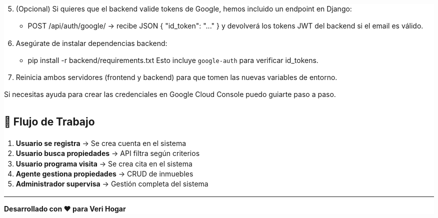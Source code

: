 5. (Opcional) Si quieres que el backend valide tokens de Google, hemos incluido un endpoint en Django:
	- POST /api/auth/google/  -> recibe JSON { "id_token": "..." } y devolverá los tokens JWT del backend si el email es válido.

6. Asegúrate de instalar dependencias backend:
	- pip install -r backend/requirements.txt
	Esto incluye `google-auth` para verificar id_tokens.

7. Reinicia ambos servidores (frontend y backend) para que tomen las nuevas variables de entorno.

Si necesitas ayuda para crear las credenciales en Google Cloud Console puedo guiarte paso a paso.

## 🔄 Flujo de Trabajo

1. **Usuario se registra** → Se crea cuenta en el sistema
2. **Usuario busca propiedades** → API filtra según criterios
3. **Usuario programa visita** → Se crea cita en el sistema
4. **Agente gestiona propiedades** → CRUD de inmuebles
5. **Administrador supervisa** → Gestión completa del sistema

---

**Desarrollado con ❤️ para Veri Hogar**
